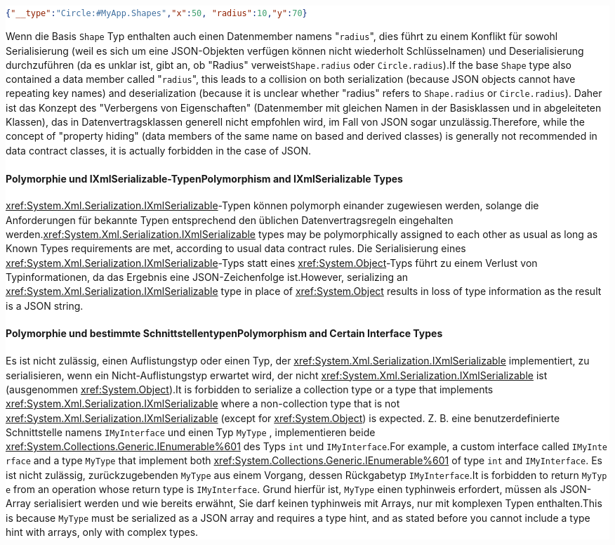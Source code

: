 ```json  
{"__type":"Circle:#MyApp.Shapes","x":50, "radius":10,"y":70}  
```  
  
 <span data-ttu-id="1066c-312">Wenn die Basis `Shape` Typ enthalten auch einen Datenmember namens "`radius`", dies führt zu einem Konflikt für sowohl Serialisierung (weil es sich um eine JSON-Objekten verfügen können nicht wiederholt Schlüsselnamen) und Deserialisierung durchzuführen (da es unklar ist, gibt an, ob "Radius" verweist`Shape.radius` oder `Circle.radius`).</span><span class="sxs-lookup"><span data-stu-id="1066c-312">If the base `Shape` type also contained a data member called "`radius`", this leads to a collision on both serialization (because JSON objects cannot have repeating key names) and deserialization (because it is unclear whether "radius" refers to `Shape.radius` or `Circle.radius`).</span></span> <span data-ttu-id="1066c-313">Daher ist das Konzept des "Verbergens von Eigenschaften" (Datenmember mit gleichen Namen in der Basisklassen und in abgeleiteten Klassen), das in Datenvertragsklassen generell nicht empfohlen wird, im Fall von JSON sogar unzulässig.</span><span class="sxs-lookup"><span data-stu-id="1066c-313">Therefore, while the concept of "property hiding" (data members of the same name on based and derived classes) is generally not recommended in data contract classes, it is actually forbidden in the case of JSON.</span></span>  
  
#### <a name="polymorphism-and-ixmlserializable-types"></a><span data-ttu-id="1066c-314">Polymorphie und IXmlSerializable-Typen</span><span class="sxs-lookup"><span data-stu-id="1066c-314">Polymorphism and IXmlSerializable Types</span></span>  
 <span data-ttu-id="1066c-315"><xref:System.Xml.Serialization.IXmlSerializable>-Typen können polymorph einander zugewiesen werden, solange die Anforderungen für bekannte Typen entsprechend den üblichen Datenvertragsregeln eingehalten werden.</span><span class="sxs-lookup"><span data-stu-id="1066c-315"><xref:System.Xml.Serialization.IXmlSerializable> types may be polymorphically assigned to each other as usual as long as Known Types requirements are met, according to usual data contract rules.</span></span> <span data-ttu-id="1066c-316">Die Serialisierung eines <xref:System.Xml.Serialization.IXmlSerializable>-Typs statt eines <xref:System.Object>-Typs führt zu einem Verlust von Typinformationen, da das Ergebnis eine JSON-Zeichenfolge ist.</span><span class="sxs-lookup"><span data-stu-id="1066c-316">However, serializing an <xref:System.Xml.Serialization.IXmlSerializable> type in place of <xref:System.Object> results in loss of type information as the result is a JSON string.</span></span>  
  
#### <a name="polymorphism-and-certain-interface-types"></a><span data-ttu-id="1066c-317">Polymorphie und bestimmte Schnittstellentypen</span><span class="sxs-lookup"><span data-stu-id="1066c-317">Polymorphism and Certain Interface Types</span></span>  
 <span data-ttu-id="1066c-318">Es ist nicht zulässig, einen Auflistungstyp oder einen Typ, der <xref:System.Xml.Serialization.IXmlSerializable> implementiert, zu serialisieren, wenn ein Nicht-Auflistungstyp erwartet wird, der nicht <xref:System.Xml.Serialization.IXmlSerializable> ist (ausgenommen <xref:System.Object>).</span><span class="sxs-lookup"><span data-stu-id="1066c-318">It is forbidden to serialize a collection type or a type that implements <xref:System.Xml.Serialization.IXmlSerializable> where a non-collection type that is not <xref:System.Xml.Serialization.IXmlSerializable> (except for <xref:System.Object>) is expected.</span></span> <span data-ttu-id="1066c-319">Z. B. eine benutzerdefinierte Schnittstelle namens `IMyInterface` und einen Typ `MyType` , implementieren beide <xref:System.Collections.Generic.IEnumerable%601> des Typs `int` und `IMyInterface`.</span><span class="sxs-lookup"><span data-stu-id="1066c-319">For example, a custom interface called `IMyInterface` and a type `MyType` that implement both <xref:System.Collections.Generic.IEnumerable%601> of type `int` and `IMyInterface`.</span></span> <span data-ttu-id="1066c-320">Es ist nicht zulässig, zurückzugebenden `MyType` aus einem Vorgang, dessen Rückgabetyp `IMyInterface`.</span><span class="sxs-lookup"><span data-stu-id="1066c-320">It is forbidden to return `MyType` from an operation whose return type is `IMyInterface`.</span></span> <span data-ttu-id="1066c-321">Grund hierfür ist, `MyType` einen typhinweis erfordert, müssen als JSON-Array serialisiert werden und wie bereits erwähnt, Sie darf keinen typhinweis mit Arrays, nur mit komplexen Typen enthalten.</span><span class="sxs-lookup"><span data-stu-id="1066c-321">This is because `MyType` must be serialized as a JSON array and requires a type hint, and as stated before you cannot include a type hint with arrays, only with complex types.</span></span>  
  